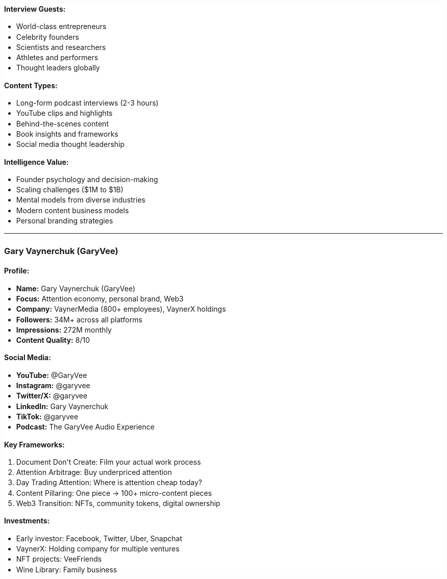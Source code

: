 **Interview Guests:**
- World-class entrepreneurs
- Celebrity founders
- Scientists and researchers
- Athletes and performers
- Thought leaders globally

**Content Types:**
- Long-form podcast interviews (2-3 hours)
- YouTube clips and highlights
- Behind-the-scenes content
- Book insights and frameworks
- Social media thought leadership

**Intelligence Value:**
- Founder psychology and decision-making
- Scaling challenges ($1M to $1B)
- Mental models from diverse industries
- Modern content business models
- Personal branding strategies

---

### Gary Vaynerchuk (GaryVee)

**Profile:**
- **Name:** Gary Vaynerchuk (GaryVee)
- **Focus:** Attention economy, personal brand, Web3
- **Company:** VaynerMedia (800+ employees), VaynerX holdings
- **Followers:** 34M+ across all platforms
- **Impressions:** 272M monthly
- **Content Quality:** 8/10

**Social Media:**
- **YouTube:** @GaryVee
- **Instagram:** @garyvee
- **Twitter/X:** @garyvee
- **LinkedIn:** Gary Vaynerchuk
- **TikTok:** @garyvee
- **Podcast:** The GaryVee Audio Experience

**Key Frameworks:**
1. Document Don't Create: Film your actual work process
2. Attention Arbitrage: Buy underpriced attention
3. Day Trading Attention: Where is attention cheap today?
4. Content Pillaring: One piece → 100+ micro-content pieces
5. Web3 Transition: NFTs, community tokens, digital ownership

**Investments:**
- Early investor: Facebook, Twitter, Uber, Snapchat
- VaynerX: Holding company for multiple ventures
- NFT projects: VeeFriends
- Wine Library: Family business
